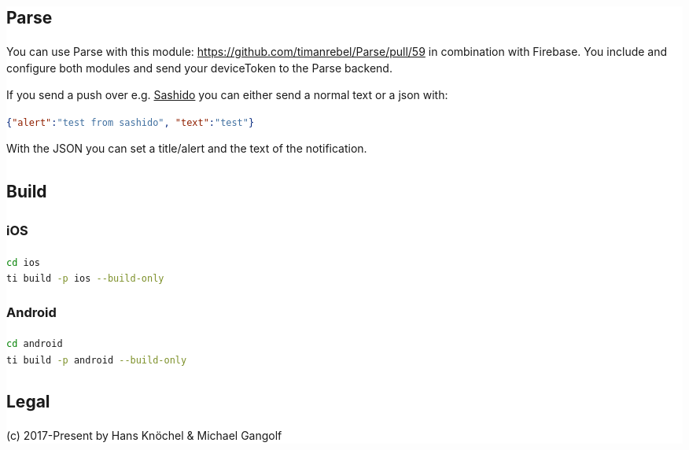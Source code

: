 ## Parse

You can use Parse with this module: https://github.com/timanrebel/Parse/pull/59 in combination with Firebase. You include and configure both modules and send your deviceToken to the Parse backend.

If you send a push over e.g. <a href="https://sashido.io">Sashido</a> you can either send a normal text or a json with:
```json
{"alert":"test from sashido", "text":"test"}
```
With the JSON you can set a title/alert and the text of the notification.

## Build

### iOS

```bash
cd ios
ti build -p ios --build-only
```

### Android

```bash
cd android
ti build -p android --build-only
```

## Legal

(c) 2017-Present by Hans Knöchel & Michael Gangolf
